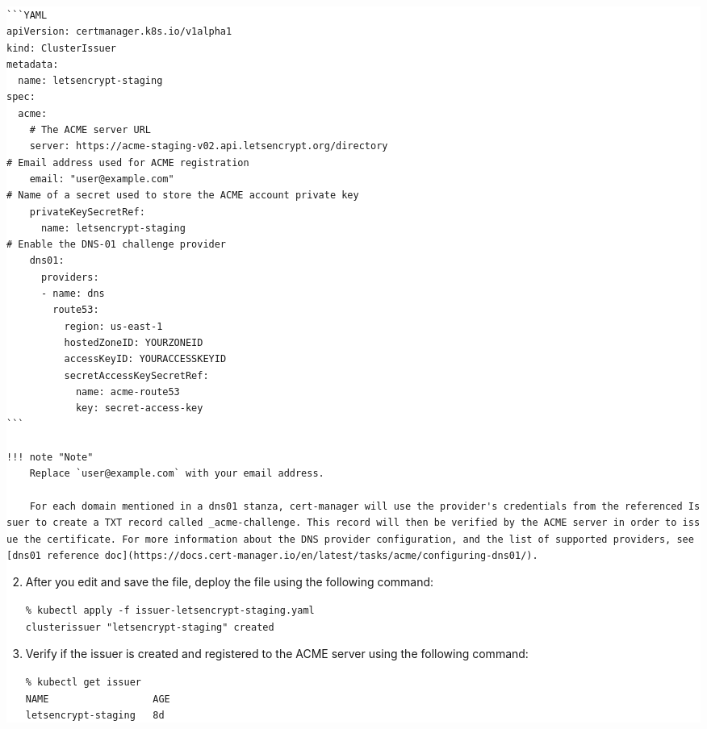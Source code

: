     ```YAML
    apiVersion: certmanager.k8s.io/v1alpha1
    kind: ClusterIssuer
    metadata:
      name: letsencrypt-staging
    spec:
      acme:
        # The ACME server URL
        server: https://acme-staging-v02.api.letsencrypt.org/directory
    # Email address used for ACME registration
        email: "user@example.com"
    # Name of a secret used to store the ACME account private key
        privateKeySecretRef:
          name: letsencrypt-staging
    # Enable the DNS-01 challenge provider
        dns01:
          providers:
          - name: dns
            route53:
              region: us-east-1
              hostedZoneID: YOURZONEID
              accessKeyID: YOURACCESSKEYID
              secretAccessKeySecretRef:
                name: acme-route53
                key: secret-access-key
    ```

    !!! note "Note"
        Replace `user@example.com` with your email address.

        For each domain mentioned in a dns01 stanza, cert-manager will use the provider's credentials from the referenced Issuer to create a TXT record called _acme-challenge. This record will then be verified by the ACME server in order to issue the certificate. For more information about the DNS provider configuration, and the list of supported providers, see [dns01 reference doc](https://docs.cert-manager.io/en/latest/tasks/acme/configuring-dns01/).

2.  After you edit and save the file, deploy the file using the following command:

    ```
    % kubectl apply -f issuer-letsencrypt-staging.yaml
    clusterissuer "letsencrypt-staging" created
    ```

3.  Verify if the issuer is created and registered to the ACME server using the following command: 

    ```
    % kubectl get issuer
    NAME                  AGE
    letsencrypt-staging   8d
    ```
